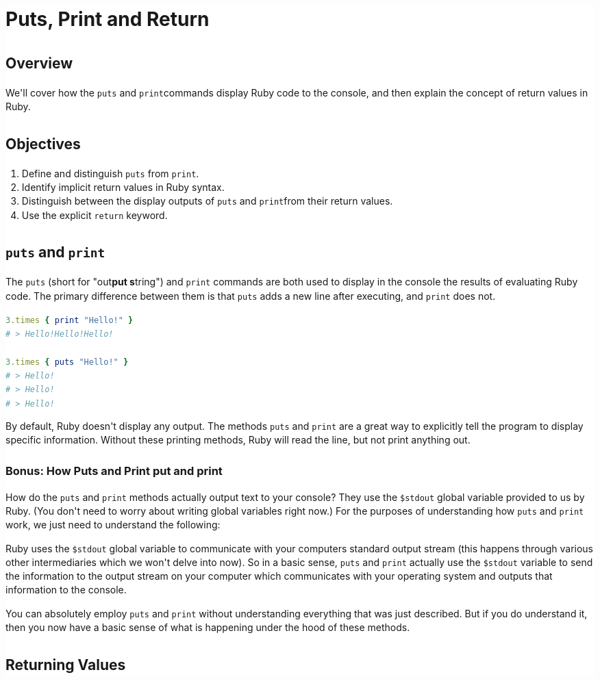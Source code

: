 # Puts, Print and Return

## Overview

We'll cover how the `puts` and `print`commands display Ruby code to the console, and then explain the concept of return values in Ruby.

## Objectives

1. Define and distinguish `puts` from `print`.
2. Identify implicit return values in Ruby syntax.
3. Distinguish between the display outputs of `puts` and `print`from their return values.
4. Use the explicit `return` keyword.

## `puts` and `print`

The `puts` (short for "out**put s**tring") and `print` commands are both used to display in the console the results of evaluating Ruby code. The primary difference between them is that `puts` adds a new line after executing, and `print` does not.

```ruby
3.times { print "Hello!" }
# > Hello!Hello!Hello!

3.times { puts "Hello!" }
# > Hello!
# > Hello!
# > Hello!
```

By default, Ruby doesn't display any output. The methods `puts` and `print` are a great way to explicitly tell the program to display specific information. Without these printing methods, Ruby will read the line, but not print anything out.

### Bonus: How Puts and Print put and print

How do the `puts` and `print` methods actually output text to your console? They use the `$stdout` global variable provided to us by Ruby. (You don't need to worry about writing global variables right now.) For the purposes of understanding how `puts` and `print` work, we just need to understand the following:

Ruby uses the `$stdout` global variable to communicate with your computers standard output stream (this happens through various other intermediaries which we won't delve into now). So in a basic sense, `puts` and `print` actually use the `$stdout` variable to send the information to the output stream on your computer which communicates with your operating system and outputs that information to the console.

You can absolutely employ `puts` and `print` without understanding everything that was just described. But if you do understand it, then you now have a basic sense of what is happening under the hood of these methods.

## Returning Values
